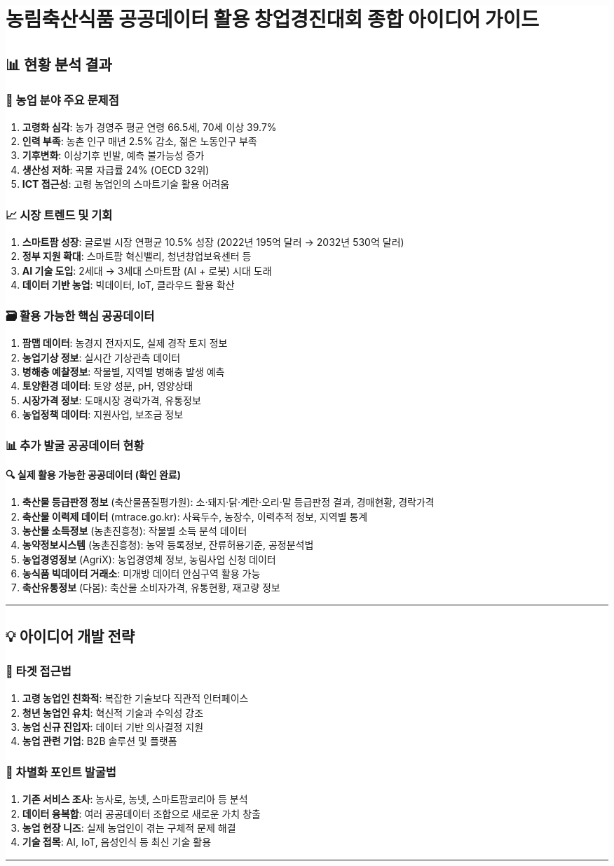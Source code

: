 # 농림축산식품 공공데이터 활용 창업경진대회 종합 아이디어 가이드

## 📊 현황 분석 결과

### 🚨 농업 분야 주요 문제점
1. **고령화 심각**: 농가 경영주 평균 연령 66.5세, 70세 이상 39.7%
2. **인력 부족**: 농촌 인구 매년 2.5% 감소, 젊은 노동인구 부족
3. **기후변화**: 이상기후 빈발, 예측 불가능성 증가
4. **생산성 저하**: 곡물 자급률 24% (OECD 32위)
5. **ICT 접근성**: 고령 농업인의 스마트기술 활용 어려움

### 📈 시장 트렌드 및 기회
1. **스마트팜 성장**: 글로벌 시장 연평균 10.5% 성장 (2022년 195억 달러 → 2032년 530억 달러)
2. **정부 지원 확대**: 스마트팜 혁신밸리, 청년창업보육센터 등
3. **AI 기술 도입**: 2세대 → 3세대 스마트팜 (AI + 로봇) 시대 도래
4. **데이터 기반 농업**: 빅데이터, IoT, 클라우드 활용 확산

### 🗃️ 활용 가능한 핵심 공공데이터
1. **팜맵 데이터**: 농경지 전자지도, 실제 경작 토지 정보
2. **농업기상 정보**: 실시간 기상관측 데이터
3. **병해충 예찰정보**: 작물별, 지역별 병해충 발생 예측
4. **토양환경 데이터**: 토양 성분, pH, 영양상태
5. **시장가격 정보**: 도매시장 경락가격, 유통정보
6. **농업정책 데이터**: 지원사업, 보조금 정보

### 📊 추가 발굴 공공데이터 현황

#### 🔍 실제 활용 가능한 공공데이터 (확인 완료)
1. **축산물 등급판정 정보** (축산물품질평가원): 소·돼지·닭·계란·오리·말 등급판정 결과, 경매현황, 경락가격
2. **축산물 이력제 데이터** (mtrace.go.kr): 사육두수, 농장수, 이력추적 정보, 지역별 통계
3. **농산물 소득정보** (농촌진흥청): 작물별 소득 분석 데이터
4. **농약정보시스템** (농촌진흥청): 농약 등록정보, 잔류허용기준, 공정분석법
5. **농업경영정보** (AgriX): 농업경영체 정보, 농림사업 신청 데이터
6. **농식품 빅데이터 거래소**: 미개방 데이터 안심구역 활용 가능
7. **축산유통정보** (다봄): 축산물 소비자가격, 유통현황, 재고량 정보

---

## 💡 아이디어 개발 전략

### 🎯 타겟 접근법
1. **고령 농업인 친화적**: 복잡한 기술보다 직관적 인터페이스
2. **청년 농업인 유치**: 혁신적 기술과 수익성 강조
3. **농업 신규 진입자**: 데이터 기반 의사결정 지원
4. **농업 관련 기업**: B2B 솔루션 및 플랫폼

### 🔑 차별화 포인트 발굴법
1. **기존 서비스 조사**: 농사로, 농넷, 스마트팜코리아 등 분석
2. **데이터 융복합**: 여러 공공데이터 조합으로 새로운 가치 창출
3. **농업 현장 니즈**: 실제 농업인이 겪는 구체적 문제 해결
4. **기술 접목**: AI, IoT, 음성인식 등 최신 기술 활용

---